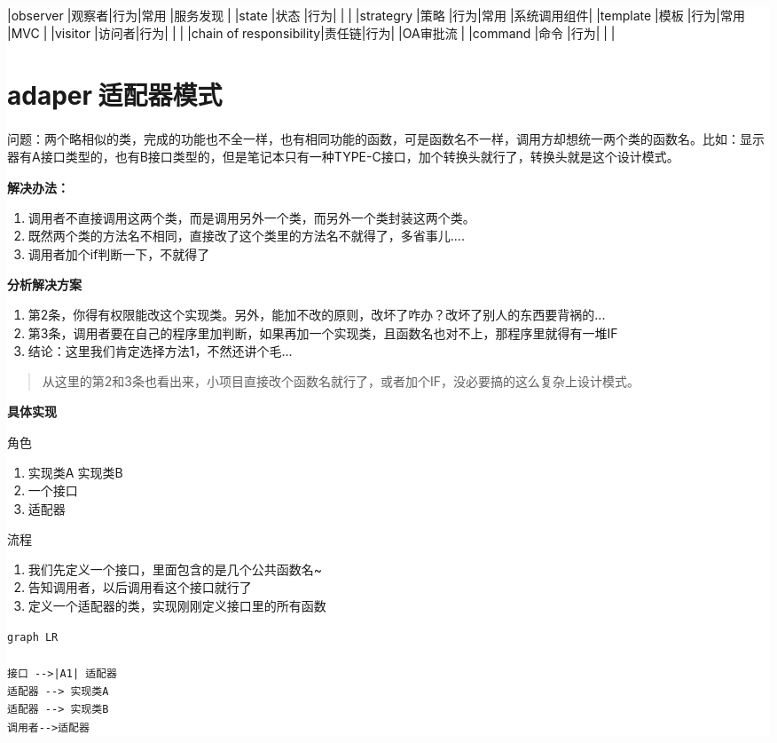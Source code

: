 |observer               |观察者|行为|常用        |服务发现    |
|state                  |状态  |行为|            |            |
|strategry              |策略  |行为|常用        |系统调用组件|
|template               |模板  |行为|常用        |MVC         |
|visitor                |访问者|行为|            |            |
|chain of responsibility|责任链|行为|            |OA审批流    |
|command                |命令  |行为|            |            |

# adaper 适配器模式

问题：两个略相似的类，完成的功能也不全一样，也有相同功能的函数，可是函数名不一样，调用方却想统一两个类的函数名。比如：显示器有A接口类型的，也有B接口类型的，但是笔记本只有一种TYPE\-C接口，加个转换头就行了，转换头就是这个设计模式。

**解决办法：**

1. 调用者不直接调用这两个类，而是调用另外一个类，而另外一个类封装这两个类。
2. 既然两个类的方法名不相同，直接改了这个类里的方法名不就得了，多省事儿....
3. 调用者加个if判断一下，不就得了

**分析解决方案**

1. 第2条，你得有权限能改这个实现类。另外，能加不改的原则，改坏了咋办？改坏了别人的东西要背祸的...
2. 第3条，调用者要在自己的程序里加判断，如果再加一个实现类，且函数名也对不上，那程序里就得有一堆IF
3. 结论：这里我们肯定选择方法1，不然还讲个毛...

> 从这里的第2和3条也看出来，小项目直接改个函数名就行了，或者加个IF，没必要搞的这么复杂上设计模式。

**具体实现**

角色

1. 实现类A 实现类B
2. 一个接口
3. 适配器

流程

1. 我们先定义一个接口，里面包含的是几个公共函数名~
2. 告知调用者，以后调用看这个接口就行了
3. 定义一个适配器的类，实现刚刚定义接口里的所有函数

```mermaid
graph LR

接口 -->|A1| 适配器
适配器 --> 实现类A
适配器 --> 实现类B
调用者-->适配器

```
